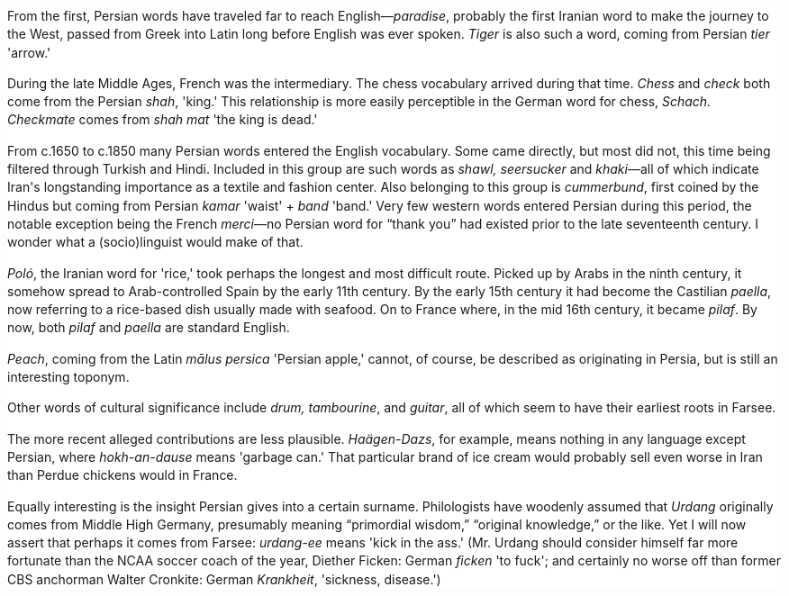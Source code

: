 From the first, Persian words have traveled far to reach
English—*paradise*, probably the first Iranian word to make the
journey to the West, passed from Greek into Latin long before
English was ever spoken.  *Tiger* is also such a word, coming
from Persian *tier* 'arrow.'

During the late Middle Ages, French was the intermediary.
The chess vocabulary arrived during that time.  *Chess* and
*check* both come from the Persian *shah*, 'king.'  This relationship
is more easily perceptible in the German word for chess,
*Schach.  Checkmate* comes from *shah mat* 'the king is dead.'

From c.1650 to c.1850 many Persian words entered the
English vocabulary.  Some came directly, but most did not, this
time being filtered through Turkish and Hindi.  Included in this
group are such words as *shawl, seersucker* and *khaki*—all of
which indicate Iran's longstanding importance as a textile and
fashion center.  Also belonging to this group is *cummerbund*,
first coined by the Hindus but coming from Persian *kamar*
'waist' + *band* 'band.'  Very few western words entered Persian
during this period, the notable exception being the French
*merci*—no Persian word for &ldquo;thank you&rdquo; had existed prior to
the late seventeenth century.  I wonder what a (socio)linguist
would make of that.

*Pol&oacute;*, the Iranian word for 'rice,' took perhaps the longest
and most difficult route.  Picked up by Arabs in the ninth
century, it somehow spread to Arab-controlled Spain by the
early 11th century.  By the early 15th century it had become
the Castilian *paella*, now referring to a rice-based dish usually
made with seafood.  On to France where, in the mid 16th
century, it became *pilaf*.  By now, both *pilaf* and *paella* are
standard English.

*Peach*, coming from the Latin *m&amacr;lus persica* 'Persian
apple,' cannot, of course, be described as originating in Persia,
but is still an interesting toponym.

Other words of cultural significance include *drum, tambourine*,
and *guitar*, all of which seem to have their earliest
roots in Farsee.

The more recent alleged contributions are less plausible.
*Ha&auml;gen-Dazs*, for example, means nothing in any language
except Persian, where *hokh-an-dause* means 'garbage can.'  That
particular brand of ice cream would probably sell even worse
in Iran than Perdue chickens would in France.

Equally interesting is the insight Persian gives into a
certain surname.  Philologists have woodenly assumed that
*Urdang* originally comes from Middle High Germany, presumably
meaning &ldquo;primordial wisdom,&rdquo; &ldquo;original knowledge,&rdquo; or
the like.  Yet I will now assert that perhaps it comes from
Farsee: *urdang-ee* means 'kick in the ass.' (Mr. Urdang should
consider himself far more fortunate than the NCAA soccer
coach of the year, Diether Ficken: German *ficken* 'to fuck'; and
certainly no worse off than former CBS anchorman Walter
Cronkite: German *Krankheit*, 'sickness, disease.')
